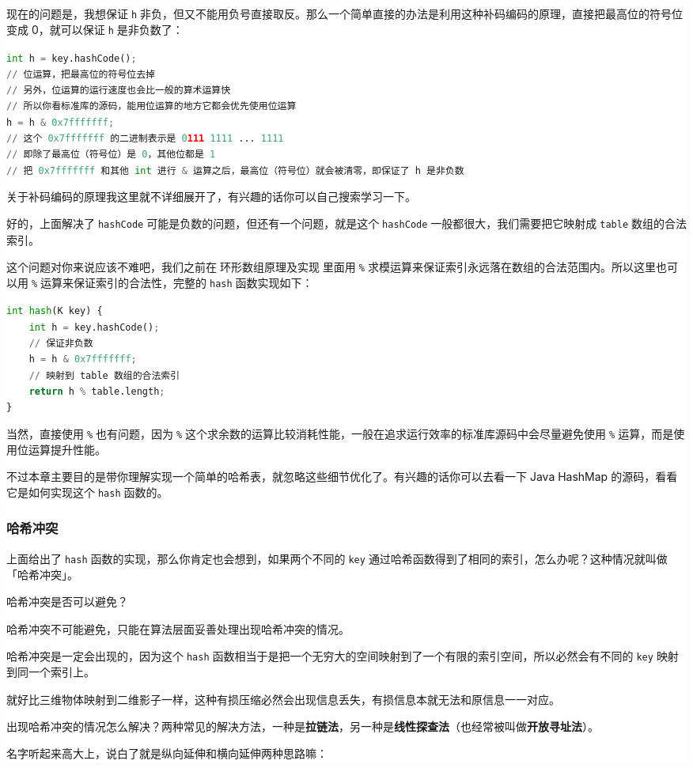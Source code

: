现在的问题是，我想保证 `h` 非负，但又不能用负号直接取反。那么一个简单直接的办法是利用这种补码编码的原理，直接把最高位的符号位变成 0，就可以保证 `h` 是非负数了：

```python
int h = key.hashCode();
// 位运算，把最高位的符号位去掉
// 另外，位运算的运行速度也会比一般的算术运算快
// 所以你看标准库的源码，能用位运算的地方它都会优先使用位运算
h = h & 0x7fffffff;
// 这个 0x7fffffff 的二进制表示是 0111 1111 ... 1111
// 即除了最高位（符号位）是 0，其他位都是 1
// 把 0x7fffffff 和其他 int 进行 & 运算之后，最高位（符号位）就会被清零，即保证了 h 是非负数
```

关于补码编码的原理我这里就不详细展开了，有兴趣的话你可以自己搜索学习一下。

好的，上面解决了 `hashCode` 可能是负数的问题，但还有一个问题，就是这个 `hashCode` 一般都很大，我们需要把它映射成 `table` 数组的合法索引。

这个问题对你来说应该不难吧，我们之前在 环形数组原理及实现 里面用 `%` 求模运算来保证索引永远落在数组的合法范围内。所以这里也可以用 `%` 运算来保证索引的合法性，完整的 `hash` 函数实现如下：

```python
int hash(K key) {
    int h = key.hashCode();
    // 保证非负数
    h = h & 0x7fffffff;
    // 映射到 table 数组的合法索引
    return h % table.length;
}
```

当然，直接使用 `%` 也有问题，因为 `%` 这个求余数的运算比较消耗性能，一般在追求运行效率的标准库源码中会尽量避免使用 `%` 运算，而是使用位运算提升性能。

不过本章主要目的是带你理解实现一个简单的哈希表，就忽略这些细节优化了。有兴趣的话你可以去看一下 Java HashMap 的源码，看看它是如何实现这个 `hash` 函数的。



### 哈希冲突

上面给出了 `hash` 函数的实现，那么你肯定也会想到，如果两个不同的 `key` 通过哈希函数得到了相同的索引，怎么办呢？这种情况就叫做「哈希冲突」。

哈希冲突是否可以避免？

哈希冲突不可能避免，只能在算法层面妥善处理出现哈希冲突的情况。

哈希冲突是一定会出现的，因为这个 `hash` 函数相当于是把一个无穷大的空间映射到了一个有限的索引空间，所以必然会有不同的 `key` 映射到同一个索引上。

就好比三维物体映射到二维影子一样，这种有损压缩必然会出现信息丢失，有损信息本就无法和原信息一一对应。

出现哈希冲突的情况怎么解决？两种常见的解决方法，一种是**拉链法**，另一种是**线性探查法**（也经常被叫做**开放寻址法**）。

名字听起来高大上，说白了就是纵向延伸和横向延伸两种思路嘛：
